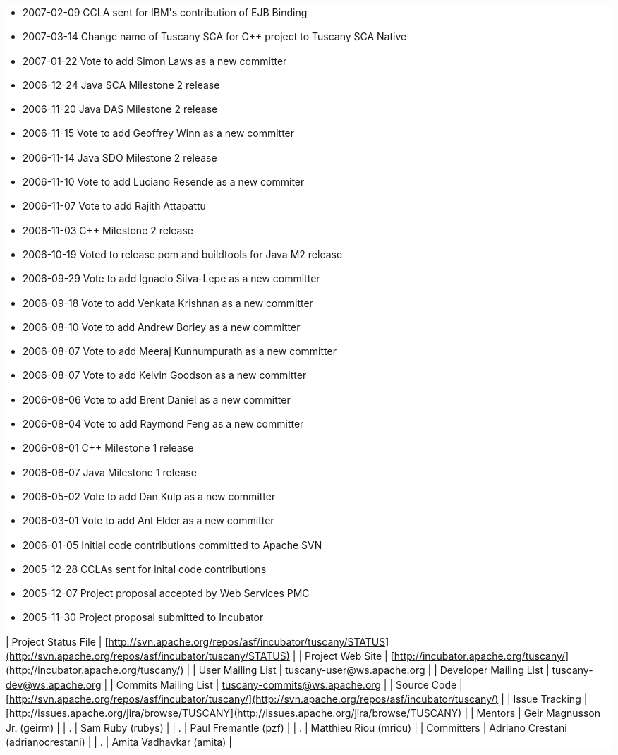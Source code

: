 - 2007-02-09 CCLA sent for IBM's contribution of EJB Binding

- 2007-03-14 Change name of Tuscany SCA for C++ project to Tuscany SCA Native

- 2007-01-22 Vote to add Simon Laws as a new committer

- 2006-12-24 Java SCA Milestone 2 release

- 2006-11-20 Java DAS Milestone 2 release

- 2006-11-15 Vote to add Geoffrey Winn as a new committer

- 2006-11-14 Java SDO Milestone 2 release

- 2006-11-10 Vote to add Luciano Resende as a new commiter

- 2006-11-07 Vote to add Rajith Attapattu

- 2006-11-03 C++ Milestone 2 release

- 2006-10-19 Voted to release pom and buildtools for Java M2 release

- 2006-09-29 Vote to add Ignacio Silva-Lepe as a new committer

- 2006-09-18 Vote to add Venkata Krishnan as a new committer

- 2006-08-10 Vote to add Andrew Borley as a new committer

- 2006-08-07 Vote to add Meeraj Kunnumpurath as a new committer

- 2006-08-07 Vote to add Kelvin Goodson as a new committer

- 2006-08-06 Vote to add Brent Daniel as a new committer

- 2006-08-04 Vote to add Raymond Feng as a new committer

- 2006-08-01 C++ Milestone 1 release

- 2006-06-07 Java Milestone 1 release

- 2006-05-02 Vote to add Dan Kulp as a new committer

- 2006-03-01 Vote to add Ant Elder as a new committer

- 2006-01-05 Initial code contributions committed to Apache SVN

- 2005-12-28 CCLAs sent for inital code contributions

- 2005-12-07 Project proposal accepted by Web Services PMC

- 2005-11-30 Project proposal submitted to Incubator

| Project Status File |  [http://svn.apache.org/repos/asf/incubator/tuscany/STATUS](http://svn.apache.org/repos/asf/incubator/tuscany/STATUS)  |
| Project Web Site |  [http://incubator.apache.org/tuscany/](http://incubator.apache.org/tuscany/)  |
| User Mailing List |  [tuscany-user@ws.apache.org](mailto:tuscany-user@ws.apache.org)  |
| Developer Mailing List |  [tuscany-dev@ws.apache.org](mailto:tuscany-dev@ws.apache.org)  |
| Commits Mailing List |  [tuscany-commits@ws.apache.org](mailto:tuscany-commits@ws.apache.org)  |
| Source Code |  [http://svn.apache.org/repos/asf/incubator/tuscany/](http://svn.apache.org/repos/asf/incubator/tuscany/)  |
| Issue Tracking |  [http://issues.apache.org/jira/browse/TUSCANY](http://issues.apache.org/jira/browse/TUSCANY)  |
| Mentors | Geir Magnusson Jr. (geirm) |
| . | Sam Ruby (rubys) |
| . | Paul Fremantle (pzf) |
| . | Matthieu Riou (mriou) |
| Committers | Adriano Crestani (adrianocrestani) |
| . | Amita Vadhavkar (amita) |